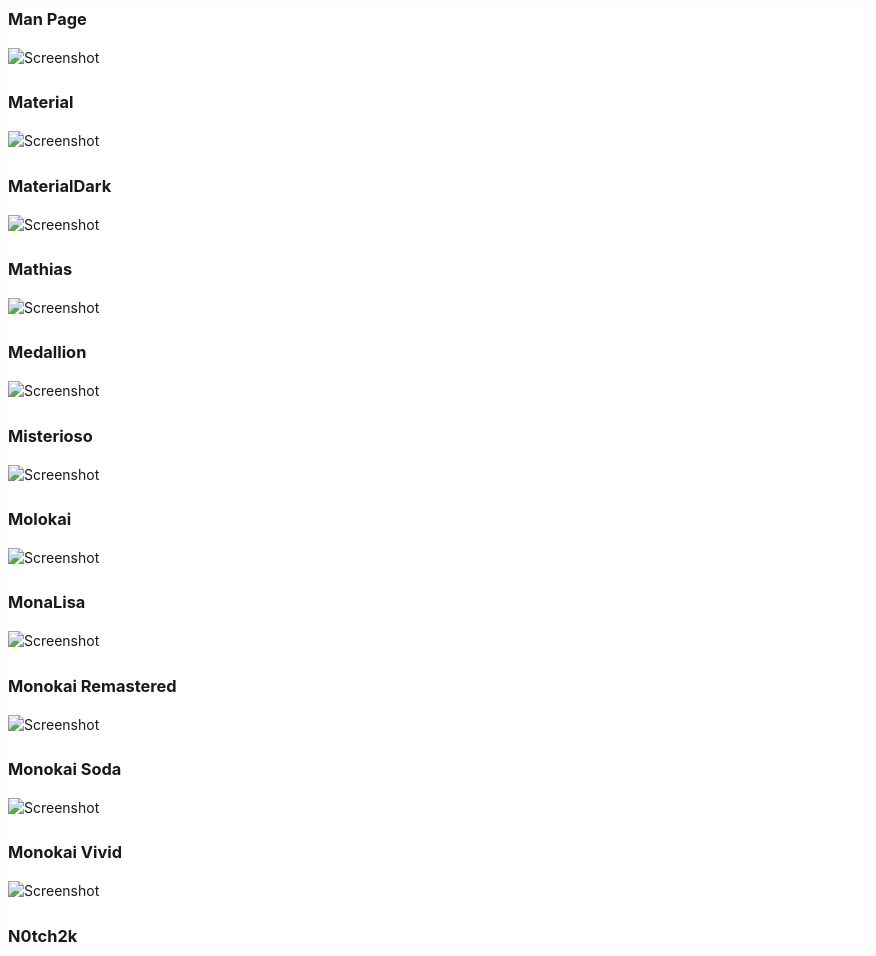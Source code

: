 
### Man Page

![Screenshot](screenshots/man_page.png)

### Material

![Screenshot](screenshots/material.png)

### MaterialDark

![Screenshot](screenshots/material_dark.png)

### Mathias

![Screenshot](screenshots/mathias.png)

### Medallion

![Screenshot](screenshots/medallion.png)

### Misterioso

![Screenshot](screenshots/misterioso.png)

### Molokai

![Screenshot](screenshots/molokai.png)

### MonaLisa

![Screenshot](screenshots/mona_lisa.png)

### Monokai Remastered

![Screenshot](screenshots/monokai_remastered.png)

### Monokai Soda

![Screenshot](screenshots/monokai_soda.png)

### Monokai Vivid

![Screenshot](screenshots/monokai_vivid.png)

### N0tch2k
